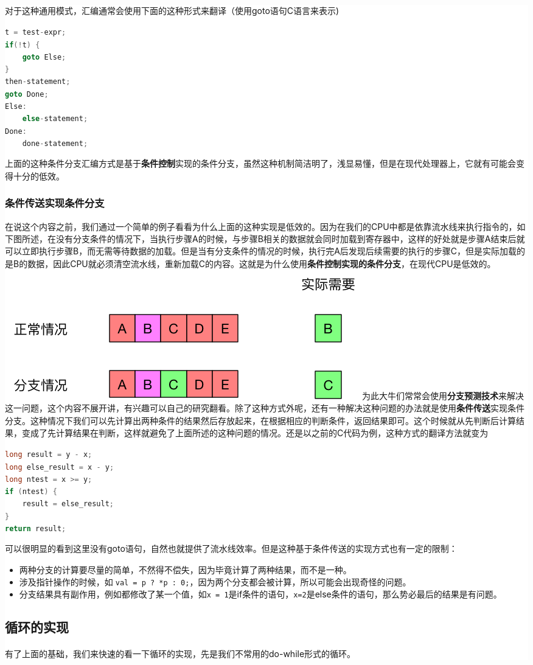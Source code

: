 ```c
```
对于这种通用模式，汇编通常会使用下面的这种形式来翻译（使用goto语句C语言来表示)
```c
t = test-expr;
if(!t) {
    goto Else;
}
then-statement;
goto Done;
Else:
    else-statement;
Done:
    done-statement;
```
上面的这种条件分支汇编方式是基于**条件控制**实现的条件分支，虽然这种机制简洁明了，浅显易懂，但是在现代处理器上，它就有可能会变得十分的低效。

### 条件传送实现条件分支
在说这个内容之前，我们通过一个简单的例子看看为什么上面的这种实现是低效的。因为在我们的CPU中都是依靠流水线来执行指令的，如下图所述，在没有分支条件的情况下，当执行步骤A的时候，与步骤B相关的数据就会同时加载到寄存器中，这样的好处就是步骤A结束后就可以立即执行步骤B，而无需等待数据的加载。但是当有分支条件的情况的时候，执行完A后发现后续需要的执行的步骤C，但是实际加载的是B的数据，因此CPU就必须清空流水线，重新加载C的内容。这就是为什么使用**条件控制实现的条件分支**，在现代CPU是低效的。
![image](程序的机器级表示/waterflow.png)
为此大牛们常常会使用**分支预测技术**来解决这一问题，这个内容不展开讲，有兴趣可以自己的研究翻看。除了这种方式外呢，还有一种解决这种问题的办法就是使用**条件传送**实现条件分支。这种情况下我们可以先计算出两种条件的结果然后存放起来，在根据相应的判断条件，返回结果即可。这个时候就从先判断后计算结果，变成了先计算结果在判断，这样就避免了上面所述的这种问题的情况。还是以之前的C代码为例，这种方式的翻译方法就变为
```c
long result = y - x;
long else_result = x - y;
long ntest = x >= y;
if (ntest) {
    result = else_result;
}
return result;
```
可以很明显的看到这里没有goto语句，自然也就提供了流水线效率。但是这种基于条件传送的实现方式也有一定的限制：
* 两种分支的计算要尽量的简单，不然得不偿失，因为毕竟计算了两种结果，而不是一种。
* 涉及指针操作的时候，如 `val = p ? *p : 0;`，因为两个分支都会被计算，所以可能会出现奇怪的问题。
* 分支结果具有副作用，例如都修改了某一个值，如`x = 1`是if条件的语句，`x=2`是else条件的语句，那么势必最后的结果是有问题。

## 循环的实现
有了上面的基础，我们来快速的看一下循环的实现，先是我们不常用的do-while形式的循环。

